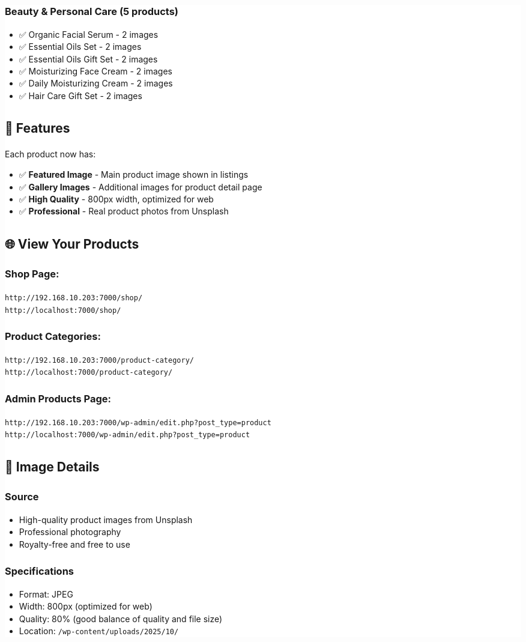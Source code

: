 ### Beauty & Personal Care (5 products)
- ✅ Organic Facial Serum - 2 images
- ✅ Essential Oils Set - 2 images
- ✅ Essential Oils Gift Set - 2 images
- ✅ Moisturizing Face Cream - 2 images
- ✅ Daily Moisturizing Cream - 2 images
- ✅ Hair Care Gift Set - 2 images

## 🌟 Features

Each product now has:
- ✅ **Featured Image** - Main product image shown in listings
- ✅ **Gallery Images** - Additional images for product detail page
- ✅ **High Quality** - 800px width, optimized for web
- ✅ **Professional** - Real product photos from Unsplash

## 🌐 View Your Products

### Shop Page:
```
http://192.168.10.203:7000/shop/
http://localhost:7000/shop/
```

### Product Categories:
```
http://192.168.10.203:7000/product-category/
http://localhost:7000/product-category/
```

### Admin Products Page:
```
http://192.168.10.203:7000/wp-admin/edit.php?post_type=product
http://localhost:7000/wp-admin/edit.php?post_type=product
```

## 📸 Image Details

### Source
- High-quality product images from Unsplash
- Professional photography
- Royalty-free and free to use

### Specifications
- Format: JPEG
- Width: 800px (optimized for web)
- Quality: 80% (good balance of quality and file size)
- Location: `/wp-content/uploads/2025/10/`

